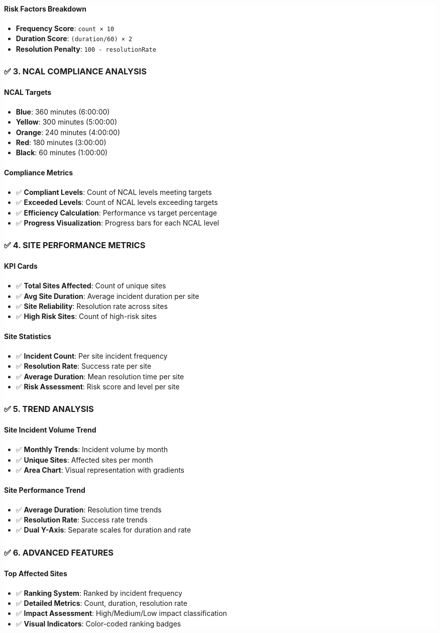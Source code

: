 #### **Risk Factors Breakdown**
- **Frequency Score**: `count × 10`
- **Duration Score**: `(duration/60) × 2`
- **Resolution Penalty**: `100 - resolutionRate`

### ✅ **3. NCAL COMPLIANCE ANALYSIS**

#### **NCAL Targets**
- **Blue**: 360 minutes (6:00:00)
- **Yellow**: 300 minutes (5:00:00)
- **Orange**: 240 minutes (4:00:00)
- **Red**: 180 minutes (3:00:00)
- **Black**: 60 minutes (1:00:00)

#### **Compliance Metrics**
- ✅ **Compliant Levels**: Count of NCAL levels meeting targets
- ✅ **Exceeded Levels**: Count of NCAL levels exceeding targets
- ✅ **Efficiency Calculation**: Performance vs target percentage
- ✅ **Progress Visualization**: Progress bars for each NCAL level

### ✅ **4. SITE PERFORMANCE METRICS**

#### **KPI Cards**
- ✅ **Total Sites Affected**: Count of unique sites
- ✅ **Avg Site Duration**: Average incident duration per site
- ✅ **Site Reliability**: Resolution rate across sites
- ✅ **High Risk Sites**: Count of high-risk sites

#### **Site Statistics**
- ✅ **Incident Count**: Per site incident frequency
- ✅ **Resolution Rate**: Success rate per site
- ✅ **Average Duration**: Mean resolution time per site
- ✅ **Risk Assessment**: Risk score and level per site

### ✅ **5. TREND ANALYSIS**

#### **Site Incident Volume Trend**
- ✅ **Monthly Trends**: Incident volume by month
- ✅ **Unique Sites**: Affected sites per month
- ✅ **Area Chart**: Visual representation with gradients

#### **Site Performance Trend**
- ✅ **Average Duration**: Resolution time trends
- ✅ **Resolution Rate**: Success rate trends
- ✅ **Dual Y-Axis**: Separate scales for duration and rate

### ✅ **6. ADVANCED FEATURES**

#### **Top Affected Sites**
- ✅ **Ranking System**: Ranked by incident frequency
- ✅ **Detailed Metrics**: Count, duration, resolution rate
- ✅ **Impact Assessment**: High/Medium/Low impact classification
- ✅ **Visual Indicators**: Color-coded ranking badges
